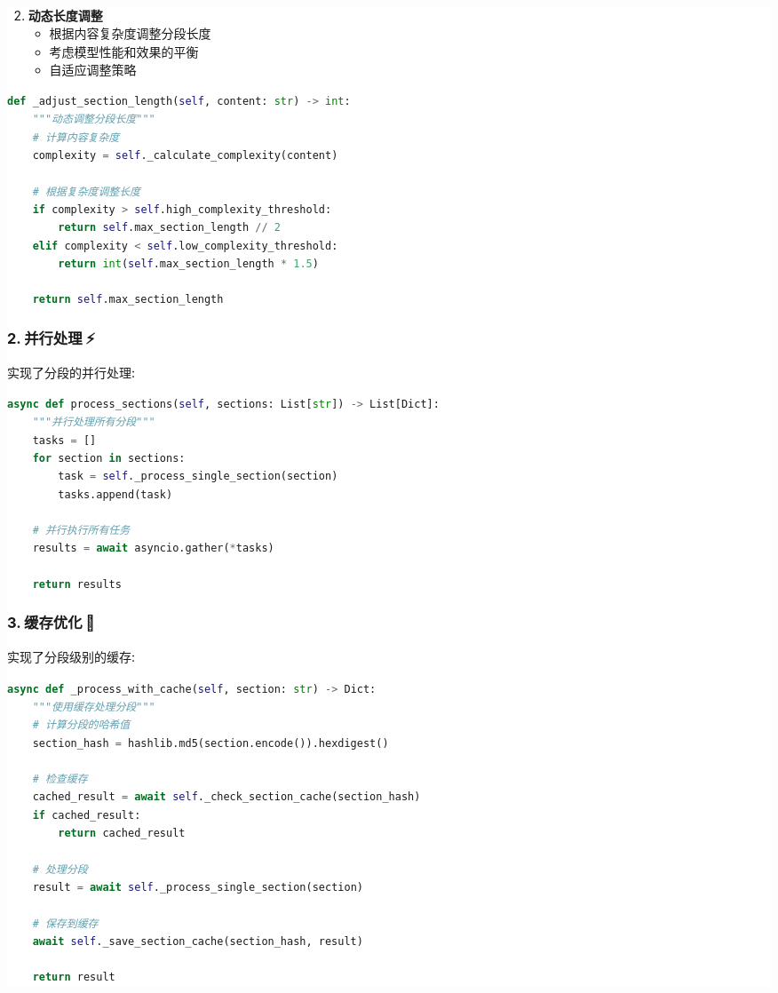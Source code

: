 2. **动态长度调整**
   - 根据内容复杂度调整分段长度
   - 考虑模型性能和效果的平衡
   - 自适应调整策略

```python
def _adjust_section_length(self, content: str) -> int:
    """动态调整分段长度"""
    # 计算内容复杂度
    complexity = self._calculate_complexity(content)
    
    # 根据复杂度调整长度
    if complexity > self.high_complexity_threshold:
        return self.max_section_length // 2
    elif complexity < self.low_complexity_threshold:
        return int(self.max_section_length * 1.5)
    
    return self.max_section_length
```

### 2. 并行处理 ⚡

实现了分段的并行处理:

```python
async def process_sections(self, sections: List[str]) -> List[Dict]:
    """并行处理所有分段"""
    tasks = []
    for section in sections:
        task = self._process_single_section(section)
        tasks.append(task)
    
    # 并行执行所有任务
    results = await asyncio.gather(*tasks)
    
    return results
```

### 3. 缓存优化 💾

实现了分段级别的缓存:

```python
async def _process_with_cache(self, section: str) -> Dict:
    """使用缓存处理分段"""
    # 计算分段的哈希值
    section_hash = hashlib.md5(section.encode()).hexdigest()
    
    # 检查缓存
    cached_result = await self._check_section_cache(section_hash)
    if cached_result:
        return cached_result
    
    # 处理分段
    result = await self._process_single_section(section)
    
    # 保存到缓存
    await self._save_section_cache(section_hash, result)
    
    return result
```
